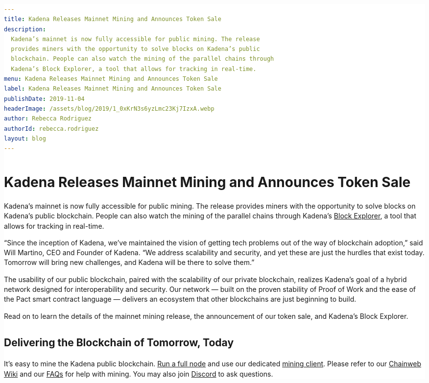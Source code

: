 ```yaml
---
title: Kadena Releases Mainnet Mining and Announces Token Sale
description:
  Kadena’s mainnet is now fully accessible for public mining. The release
  provides miners with the opportunity to solve blocks on Kadena’s public
  blockchain. People can also watch the mining of the parallel chains through
  Kadena’s Block Explorer, a tool that allows for tracking in real-time.
menu: Kadena Releases Mainnet Mining and Announces Token Sale
label: Kadena Releases Mainnet Mining and Announces Token Sale
publishDate: 2019-11-04
headerImage: /assets/blog/2019/1_0xKrN3s6yzLmc23Kj7IzxA.webp
author: Rebecca Rodriguez
authorId: rebecca.rodriguez
layout: blog
---
```


# Kadena Releases Mainnet Mining and Announces Token Sale

Kadena’s mainnet is now fully accessible for public mining. The release provides
miners with the opportunity to solve blocks on Kadena’s public blockchain.
People can also watch the mining of the parallel chains through Kadena’s
[Block Explorer](https://explorer.chainweb.com/), a tool that allows for
tracking in real-time.

“Since the inception of Kadena, we’ve maintained the vision of getting tech
problems out of the way of blockchain adoption,” said Will Martino, CEO and
Founder of Kadena. “We address scalability and security, and yet these are just
the hurdles that exist today. Tomorrow will bring new challenges, and Kadena
will be there to solve them.”

The usability of our public blockchain, paired with the scalability of our
private blockchain, realizes Kadena’s goal of a hybrid network designed for
interoperability and security. Our network — built on the proven stability of
Proof of Work and the ease of the Pact smart contract language — delivers an
ecosystem that other blockchains are just beginning to build.

Read on to learn the details of the mainnet mining release, the announcement of
our token sale, and Kadena’s Block Explorer.

## Delivering the Blockchain of Tomorrow, Today

It’s easy to mine the Kadena public blockchain.
[Run a full node](https://github.com/kadena-io/chainweb-node/blob/master/README.md)
and use our dedicated
[mining client](https://github.com/kadena-io/chainweb-node/tree/master/miner).
Please refer to our
[Chainweb Wiki](https://github.com/kadena-io/chainweb-node/wiki) and our
[FAQs](https://github.com/kadena-io/chainweb-node/wiki/Chainweb-FAQ) for help
with mining. You may also join
[Discord](https://discordapp.com/invite/bsUcWmX?utm_source=tropyc) to ask
questions.
